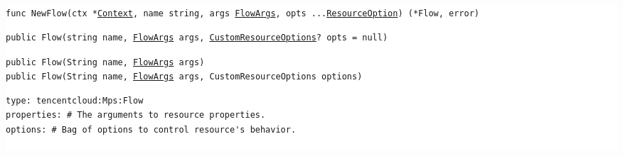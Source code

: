 <div>
<pulumi-choosable type="language" values="go">
<div class="highlight"><pre class="chroma"><code class="language-go" data-lang="go"><span class="k">func </span><span class="nx">NewFlow</span><span class="p">(</span><span class="nx">ctx</span><span class="p"> *</span><span class="nx"><a href="https://pkg.go.dev/github.com/pulumi/pulumi/sdk/v3/go/pulumi?tab=doc#Context">Context</a></span><span class="p">,</span> <span class="nx">name</span><span class="p"> </span><span class="nx">string</span><span class="p">,</span> <span class="nx">args</span><span class="p"> </span><span class="nx"><a href="#inputs">FlowArgs</a></span><span class="p">,</span> <span class="nx">opts</span><span class="p"> ...</span><span class="nx"><a href="https://pkg.go.dev/github.com/pulumi/pulumi/sdk/v3/go/pulumi?tab=doc#ResourceOption">ResourceOption</a></span><span class="p">) (*<span class="nx">Flow</span>, error)</span></code></pre></div>
</pulumi-choosable>
</div>

<div>
<pulumi-choosable type="language" values="csharp">
<div class="highlight"><pre class="chroma"><code class="language-csharp" data-lang="csharp"><span class="k">public </span><span class="nx">Flow</span><span class="p">(</span><span class="nx">string</span><span class="p"> </span><span class="nx">name<span class="p">,</span> <span class="nx"><a href="#inputs">FlowArgs</a></span><span class="p"> </span><span class="nx">args<span class="p">,</span> <span class="nx"><a href="/docs/reference/pkg/dotnet/Pulumi/Pulumi.CustomResourceOptions.html">CustomResourceOptions</a></span><span class="p">? </span><span class="nx">opts = null<span class="p">)</span></code></pre></div>
</pulumi-choosable>
</div>

<div>
<pulumi-choosable type="language" values="java">
<div class="highlight"><pre class="chroma">
<code class="language-java" data-lang="java"><span class="k">public </span><span class="nx">Flow</span><span class="p">(</span><span class="nx">String</span><span class="p"> </span><span class="nx">name<span class="p">,</span> <span class="nx"><a href="#inputs">FlowArgs</a></span><span class="p"> </span><span class="nx">args<span class="p">)</span>
<span class="k">public </span><span class="nx">Flow</span><span class="p">(</span><span class="nx">String</span><span class="p"> </span><span class="nx">name<span class="p">,</span> <span class="nx"><a href="#inputs">FlowArgs</a></span><span class="p"> </span><span class="nx">args<span class="p">,</span> <span class="nx">CustomResourceOptions</span><span class="p"> </span><span class="nx">options<span class="p">)</span>
</code></pre></div>
</pulumi-choosable>
</div>

<div>
<pulumi-choosable type="language" values="yaml">
<div class="highlight"><pre class="chroma"><code class="language-yaml" data-lang="yaml">type: <span class="nx">tencentcloud:Mps:Flow</span><span class="p"></span>
<span class="p">properties</span><span class="p">: </span><span class="c">#&nbsp;The arguments to resource properties.</span>
<span class="p"></span><span class="p">options</span><span class="p">: </span><span class="c">#&nbsp;Bag of options to control resource&#39;s behavior.</span>
<span class="p"></span>
</code></pre></div>
</pulumi-choosable>
</div>
